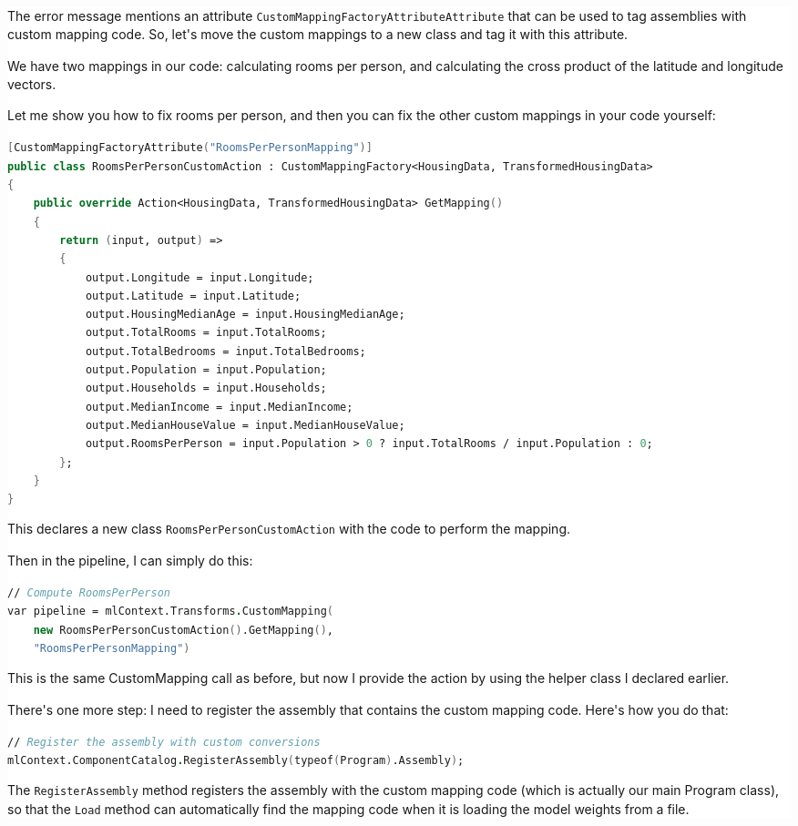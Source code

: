 The error message mentions an attribute `CustomMappingFactoryAttributeAttribute` that can be used to tag assemblies with custom mapping code. So, let's move the custom mappings to a new class and tag it with this attribute.

We have two mappings in our code: calculating rooms per person, and calculating the cross product of the latitude and longitude vectors.

Let me show you how to fix rooms per person, and then you can fix the other custom mappings in your code yourself:

```fsharp
[CustomMappingFactoryAttribute("RoomsPerPersonMapping")]
public class RoomsPerPersonCustomAction : CustomMappingFactory<HousingData, TransformedHousingData>
{
    public override Action<HousingData, TransformedHousingData> GetMapping()
    {
        return (input, output) =>
        {
            output.Longitude = input.Longitude;
            output.Latitude = input.Latitude;
            output.HousingMedianAge = input.HousingMedianAge;
            output.TotalRooms = input.TotalRooms;
            output.TotalBedrooms = input.TotalBedrooms;
            output.Population = input.Population;
            output.Households = input.Households;
            output.MedianIncome = input.MedianIncome;
            output.MedianHouseValue = input.MedianHouseValue;
            output.RoomsPerPerson = input.Population > 0 ? input.TotalRooms / input.Population : 0;
        };
    }
}
```

This declares a new class `RoomsPerPersonCustomAction` with the code to perform the mapping.

Then in the pipeline, I can simply do this:

```fsharp
// Compute RoomsPerPerson
var pipeline = mlContext.Transforms.CustomMapping(
    new RoomsPerPersonCustomAction().GetMapping(),
    "RoomsPerPersonMapping")
```

This is the same CustomMapping call as before, but now I provide the action by using the helper class I declared earlier.

There's one more step: I need to register the assembly that contains the custom mapping code. Here's how you do that:

```fsharp
// Register the assembly with custom conversions
mlContext.ComponentCatalog.RegisterAssembly(typeof(Program).Assembly);
```

The `RegisterAssembly` method registers the assembly with the custom mapping code (which is actually our main Program class), so that the `Load` method can automatically find the mapping code when it is loading the model weights from a file.
